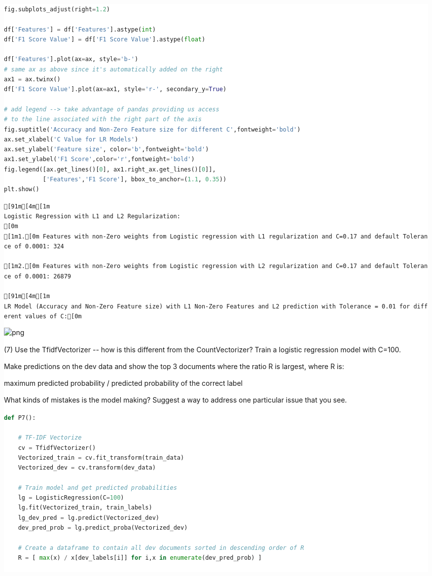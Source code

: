 ```python
fig.subplots_adjust(right=1.2)

df['Features'] = df['Features'].astype(int)
df['F1 Score Value'] = df['F1 Score Value'].astype(float)

df['Features'].plot(ax=ax, style='b-')
# same ax as above since it's automatically added on the right
ax1 = ax.twinx()
df['F1 Score Value'].plot(ax=ax1, style='r-', secondary_y=True)

# add legend --> take advantage of pandas providing us access
# to the line associated with the right part of the axis
fig.suptitle('Accuracy and Non-Zero Feature size for different C',fontweight='bold')
ax.set_xlabel('C Value for LR Models')
ax.set_ylabel('Feature size', color='b',fontweight='bold')
ax1.set_ylabel('F1 Score',color='r',fontweight='bold')
fig.legend([ax.get_lines()[0], ax1.right_ax.get_lines()[0]],
           ['Features','F1 Score'], bbox_to_anchor=(1.1, 0.35))
plt.show()
```

    [91m[4m[1m
    Logistic Regression with L1 and L2 Regularization:
    [0m
    [1m1.[0m Features with non-Zero weights from Logistic regression with L1 regularization and C=0.17 and default Tolerance of 0.0001: 324
    
    [1m2.[0m Features with non-Zero weights from Logistic regression with L2 regularization and C=0.17 and default Tolerance of 0.0001: 26879
    
    [91m[4m[1m
    LR Model (Accuracy and Non-Zero Feature size) with L1 Non-Zero Features and L2 prediction with Tolerance = 0.01 for different values of C:[0m



![png](output_18_1.png)


(7) Use the TfidfVectorizer -- how is this different from the CountVectorizer? Train a logistic regression model with C=100.

Make predictions on the dev data and show the top 3 documents where the ratio R is largest, where R is:

maximum predicted probability / predicted probability of the correct label

What kinds of mistakes is the model making? Suggest a way to address one particular issue that you see.


```python
def P7():

    # TF-IDF Vectorize
    cv = TfidfVectorizer()
    Vectorized_train = cv.fit_transform(train_data)
    Vectorized_dev = cv.transform(dev_data)

    # Train model and get predicted probabilities
    lg = LogisticRegression(C=100)
    lg.fit(Vectorized_train, train_labels)
    lg_dev_pred = lg.predict(Vectorized_dev)
    dev_pred_prob = lg.predict_proba(Vectorized_dev)
    
    # Create a dataframe to contain all dev documents sorted in descending order of R
    R = [ max(x) / x[dev_labels[i]] for i,x in enumerate(dev_pred_prob) ]
    
```